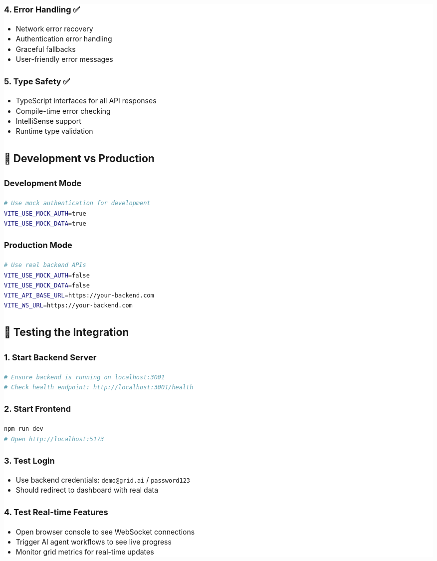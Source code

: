 ### **4. Error Handling** ✅
- Network error recovery
- Authentication error handling
- Graceful fallbacks
- User-friendly error messages

### **5. Type Safety** ✅
- TypeScript interfaces for all API responses
- Compile-time error checking
- IntelliSense support
- Runtime type validation

## 🔧 **Development vs Production**

### **Development Mode**
```bash
# Use mock authentication for development
VITE_USE_MOCK_AUTH=true
VITE_USE_MOCK_DATA=true
```

### **Production Mode**
```bash
# Use real backend APIs
VITE_USE_MOCK_AUTH=false
VITE_USE_MOCK_DATA=false
VITE_API_BASE_URL=https://your-backend.com
VITE_WS_URL=https://your-backend.com
```

## 🚀 **Testing the Integration**

### **1. Start Backend Server**
```bash
# Ensure backend is running on localhost:3001
# Check health endpoint: http://localhost:3001/health
```

### **2. Start Frontend**
```bash
npm run dev
# Open http://localhost:5173
```

### **3. Test Login**
- Use backend credentials: `demo@grid.ai` / `password123`
- Should redirect to dashboard with real data

### **4. Test Real-time Features**
- Open browser console to see WebSocket connections
- Trigger AI agent workflows to see live progress
- Monitor grid metrics for real-time updates
